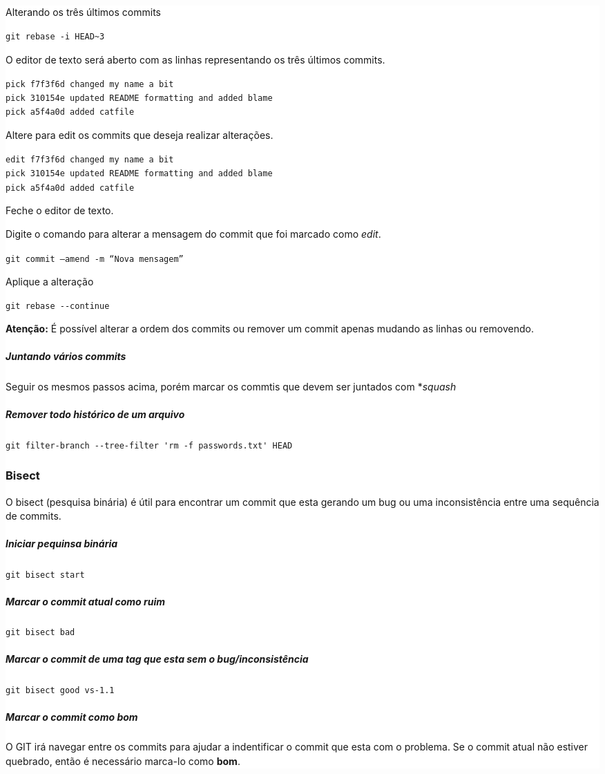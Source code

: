 Alterando os três últimos commits

    git rebase -i HEAD~3

O editor de texto será aberto com as linhas representando os três últimos commits.

    pick f7f3f6d changed my name a bit
    pick 310154e updated README formatting and added blame
    pick a5f4a0d added catfile

Altere para edit os commits que deseja realizar alterações.

    edit f7f3f6d changed my name a bit
    pick 310154e updated README formatting and added blame
    pick a5f4a0d added catfile

Feche o editor de texto.

Digite o comando para alterar a mensagem do commit que foi marcado como _edit_.

    git commit –amend -m “Nova mensagem”

Aplique a alteração

    git rebase --continue

**Atenção:** É possível alterar a ordem dos commits ou remover um commit apenas
mudando as linhas ou removendo.

##### Juntando vários commits

Seguir os mesmos passos acima, porém marcar os commtis que devem ser juntados com \*_squash_

##### Remover todo histórico de um arquivo

    git filter-branch --tree-filter 'rm -f passwords.txt' HEAD

### Bisect

O bisect (pesquisa binária) é útil para encontrar um commit que esta gerando um bug ou uma inconsistência entre uma sequência de commits.

##### Iniciar pequinsa binária

    git bisect start

##### Marcar o commit atual como ruim

    git bisect bad

##### Marcar o commit de uma tag que esta sem o bug/inconsistência

    git bisect good vs-1.1

##### Marcar o commit como bom

O GIT irá navegar entre os commits para ajudar a indentificar o commit que esta com o problema. Se o commit atual não estiver quebrado, então é necessário marca-lo como **bom**.
